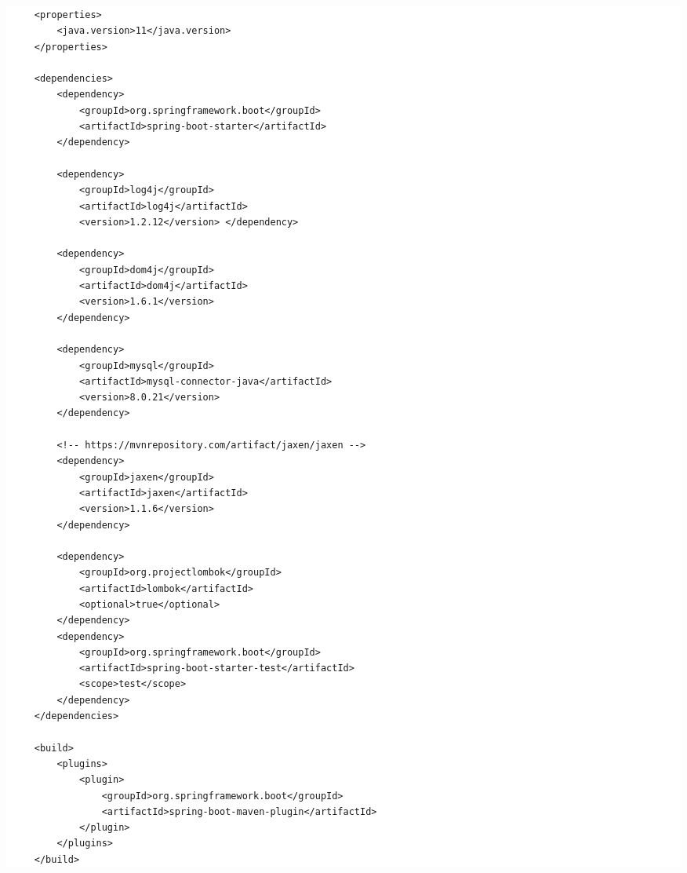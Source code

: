          <properties>
             <java.version>11</java.version>
         </properties>
     
         <dependencies>
             <dependency>
                 <groupId>org.springframework.boot</groupId>
                 <artifactId>spring-boot-starter</artifactId>
             </dependency>
     
             <dependency>
                 <groupId>log4j</groupId>
                 <artifactId>log4j</artifactId>
                 <version>1.2.12</version> </dependency>
     
             <dependency>
                 <groupId>dom4j</groupId>
                 <artifactId>dom4j</artifactId>
                 <version>1.6.1</version>
             </dependency>
     
             <dependency>
                 <groupId>mysql</groupId>
                 <artifactId>mysql-connector-java</artifactId>
                 <version>8.0.21</version>
             </dependency>
     
             <!-- https://mvnrepository.com/artifact/jaxen/jaxen -->
             <dependency>
                 <groupId>jaxen</groupId>
                 <artifactId>jaxen</artifactId>
                 <version>1.1.6</version>
             </dependency>
     
             <dependency>
                 <groupId>org.projectlombok</groupId>
                 <artifactId>lombok</artifactId>
                 <optional>true</optional>
             </dependency>
             <dependency>
                 <groupId>org.springframework.boot</groupId>
                 <artifactId>spring-boot-starter-test</artifactId>
                 <scope>test</scope>
             </dependency>
         </dependencies>
     
         <build>
             <plugins>
                 <plugin>
                     <groupId>org.springframework.boot</groupId>
                     <artifactId>spring-boot-maven-plugin</artifactId>
                 </plugin>
             </plugins>
         </build>
     